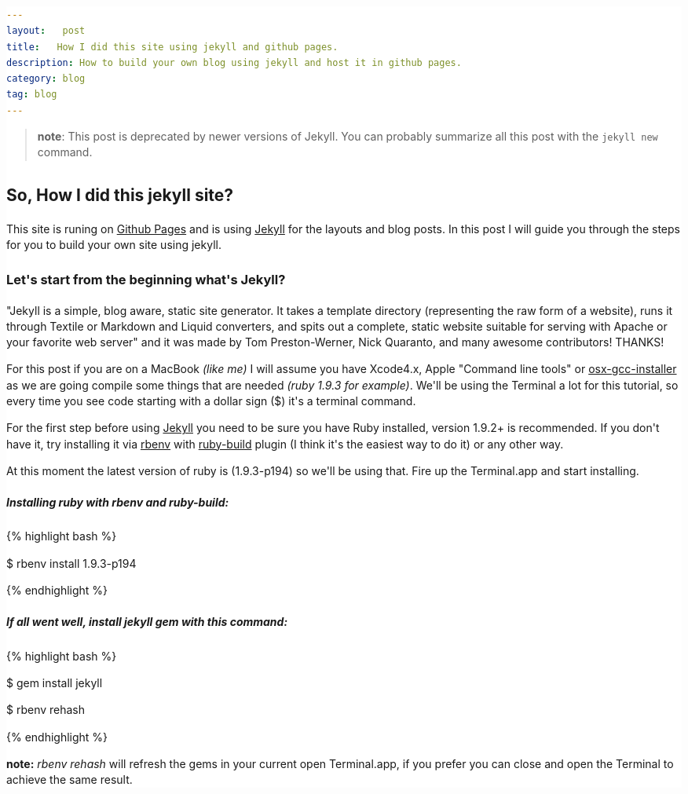```yaml
---
layout:   post
title:   How I did this site using jekyll and github pages.
description: How to build your own blog using jekyll and host it in github pages.
category: blog
tag: blog
---
```


> **note**: This post is deprecated by newer versions of Jekyll. You can
> probably summarize all this post with the `jekyll new` command.

## So, How I did this jekyll site?

This site is runing on [Github Pages][github] and is using [Jekyll][jekyll] for the layouts and blog posts. In this post I will guide you through the steps for you to build your own site using jekyll.

### Let's start from the beginning what's Jekyll?

"Jekyll is a simple, blog aware, static site generator. It takes a template directory (representing the raw form of a website), runs it through Textile or Markdown and Liquid converters, and spits out a complete, static website suitable for serving with Apache or your favorite web server" and it was made by Tom Preston-Werner, Nick Quaranto, and many awesome contributors! THANKS!

For this post if you are on a MacBook *(like me)* I will assume you have Xcode4.x, Apple "Command line tools" or [osx-gcc-installer][gcc] as we are going compile some things that are needed *(ruby 1.9.3 for example)*. We'll be using the Terminal a lot for this tutorial, so every time you see code starting with a dollar sign ($) it's a terminal command.

For the first step before using [Jekyll][jekyll] you need to be sure you have Ruby installed, version 1.9.2+ is recommended. If you don't have it, try installing it via [rbenv][rbenv] with [ruby-build][build] plugin (I think it's the easiest way to do it) or any other way.

At this moment the latest version of ruby is (1.9.3-p194) so we'll be using that. Fire up the Terminal.app and start installing.

##### Installing ruby with rbenv and ruby-build:
{% highlight bash %}

$ rbenv install 1.9.3-p194

{% endhighlight %}

##### If all went well, install jekyll gem with this command:
{% highlight bash %}

$ gem install jekyll

$ rbenv rehash

{% endhighlight %}

**note:** *rbenv rehash* will refresh the gems in your current open Terminal.app, if you prefer you can close and open the Terminal to achieve the same result.


[github]: http://pages.github.com/
[jekyll]: http://github.com/mojombo/jekyll/
[rbenv]: https://github.com/sstephenson/rbenv
[build]: https://github.com/sstephenson/ruby-build
[brew]: http://mxcl.github.com/homebrew/
[custom]: https://github.com/mojombo/jekyll/wiki/configuration
[perma]: https://github.com/mojombo/jekyll/wiki/Permalinks
[usage]: https://github.com/mojombo/jekyll/wiki/usage
[gcc]: https://github.com/kennethreitz/osx-gcc-installer
[instructions]: https://help.github.com/articles/creating-project-pages-manually
